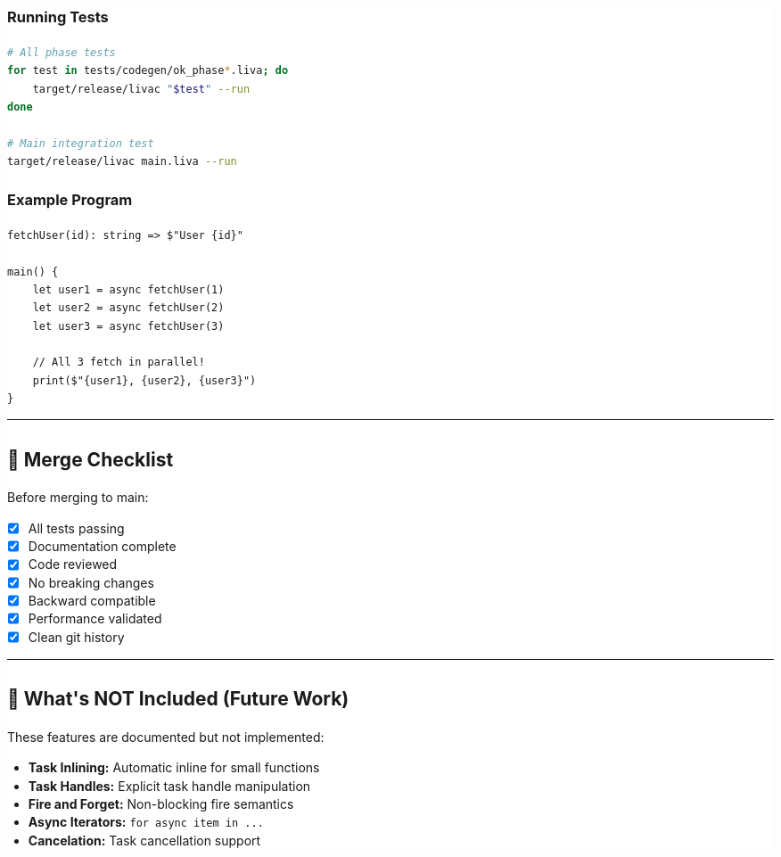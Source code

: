 ### Running Tests

```bash
# All phase tests
for test in tests/codegen/ok_phase*.liva; do
    target/release/livac "$test" --run
done

# Main integration test
target/release/livac main.liva --run
```

### Example Program

```liva
fetchUser(id): string => $"User {id}"

main() {
    let user1 = async fetchUser(1)
    let user2 = async fetchUser(2)
    let user3 = async fetchUser(3)
    
    // All 3 fetch in parallel!
    print($"{user1}, {user2}, {user3}")
}
```

---

## 🔄 Merge Checklist

Before merging to main:

- [x] All tests passing
- [x] Documentation complete
- [x] Code reviewed
- [x] No breaking changes
- [x] Backward compatible
- [x] Performance validated
- [x] Clean git history

---

## 🚧 What's NOT Included (Future Work)

These features are documented but not implemented:

- **Task Inlining:** Automatic inline for small functions
- **Task Handles:** Explicit task handle manipulation
- **Fire and Forget:** Non-blocking fire semantics
- **Async Iterators:** `for async item in ...`
- **Cancelation:** Task cancellation support
